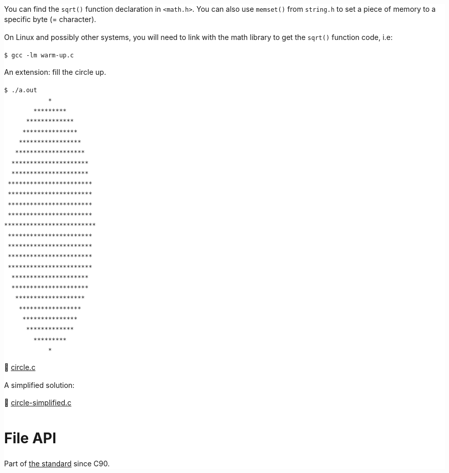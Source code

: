 You can find the `sqrt()` function declaration in `<math.h>`.  You can also use
`memset()` from `string.h` to set a piece of memory to a specific byte (=
character).

On Linux and possibly other systems, you will need to link with the math library
to get the `sqrt()` function code, i.e:

```
$ gcc -lm warm-up.c
```

An extension: fill the circle up.

```
$ ./a.out
            *
        *********
      *************
     ***************
    *****************
   *******************
  *********************
  *********************
 ***********************
 ***********************
 ***********************
 ***********************
*************************
 ***********************
 ***********************
 ***********************
 ***********************
  *********************
  *********************
   *******************
    *****************
     ***************
      *************
        *********
            *
```

:key: [circle.c](https://github.com/devnull-cz/c-prog-lang/blob/master/src/solutions/circle.c)

A simplified solution:

:key: [circle-simplified.c](https://github.com/devnull-cz/c-prog-lang/blob/master/src/solutions/circle-simplified.c)


# File API

Part of
[the standard](https://github.com/devnull-cz/c-prog-lang/blob/master/modules/c99-standard.md)
since C90.
